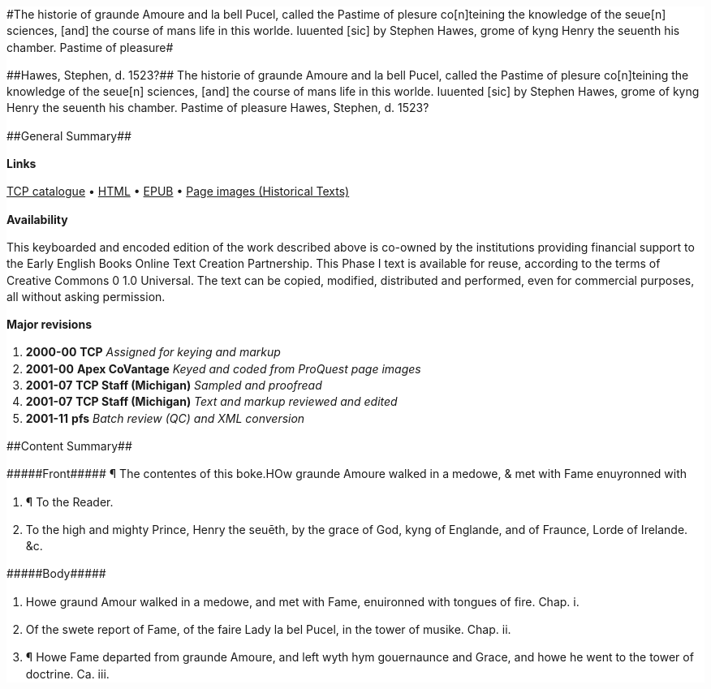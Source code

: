 #The historie of graunde Amoure and la bell Pucel, called the Pastime of plesure co[n]teining the knowledge of the seue[n] sciences, [and] the course of mans life in this worlde. Iuuented [sic] by Stephen Hawes, grome of kyng Henry the seuenth his chamber. Pastime of pleasure#

##Hawes, Stephen, d. 1523?##
The historie of graunde Amoure and la bell Pucel, called the Pastime of plesure co[n]teining the knowledge of the seue[n] sciences, [and] the course of mans life in this worlde. Iuuented [sic] by Stephen Hawes, grome of kyng Henry the seuenth his chamber.
Pastime of pleasure
Hawes, Stephen, d. 1523?

##General Summary##

**Links**

[TCP catalogue](http://www.ota.ox.ac.uk/tcp/)  • 
[HTML](http://tei.it.ox.ac.uk/tcp/Texts-HTML/free/A02/A02817.html)  • 
[EPUB](http://tei.it.ox.ac.uk/tcp/Texts-EPUB/free/A02/A02817.epub) • 
[Page images (Historical Texts)](https://data.historicaltexts.jisc.ac.uk/view?pubId=eebo-99841750e&pageId=eebo-99841750e-6353-1)

**Availability**

This keyboarded and encoded edition of the
	       work described above is co-owned by the institutions
	       providing financial support to the Early English Books
	       Online Text Creation Partnership. This Phase I text is
	       available for reuse, according to the terms of Creative
	       Commons 0 1.0 Universal. The text can be copied,
	       modified, distributed and performed, even for
	       commercial purposes, all without asking permission.

**Major revisions**

1. __2000-00__ __TCP__ *Assigned for keying and markup*
1. __2001-00__ __Apex CoVantage__ *Keyed and coded from ProQuest page images*
1. __2001-07__ __TCP Staff (Michigan)__ *Sampled and proofread*
1. __2001-07__ __TCP Staff (Michigan)__ *Text and markup reviewed and edited*
1. __2001-11__ __pfs__ *Batch review (QC) and XML conversion*

##Content Summary##

#####Front#####
¶ The contentes of this boke.HOw graunde Amoure walked in a medowe, & met with Fame enuyronned with 
1. ¶ To the Reader.

1. To the high and mighty Prince, Henry the seuēth, by the grace of God, kyng of Englande, and of Fraunce, Lorde of Irelande. &c.

#####Body#####

1. Howe graund Amour walked in a medowe, and met with Fame, enuironned with tongues of fire. Chap. i.

1. Of the swete report of Fame, of the faire Lady la bel Pucel, in the tower of musike. Chap. ii.

1. ¶ Howe Fame departed from graunde Amoure, and left wyth hym gouernaunce and Grace, and howe he went to the tower of doctrine. Ca. iii.
